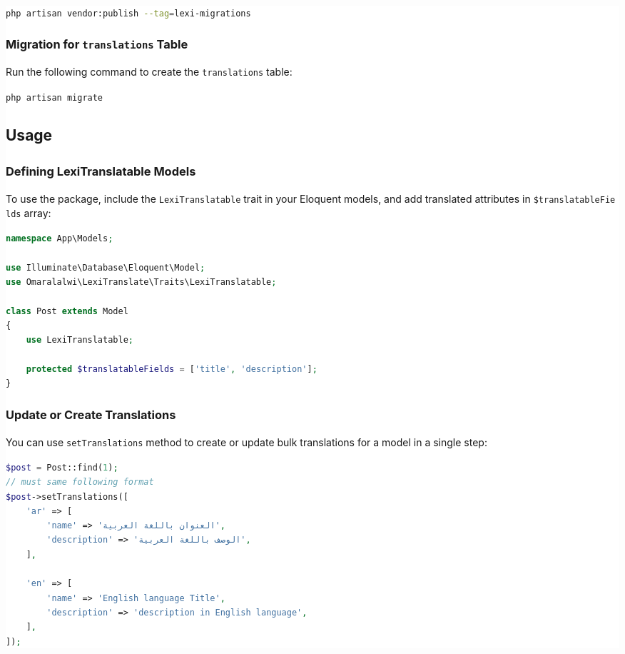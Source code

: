 ```bash
php artisan vendor:publish --tag=lexi-migrations
```

### Migration for `translations` Table

Run the following command to create the `translations` table:

```bash
php artisan migrate
```

## Usage

### Defining LexiTranslatable Models

To use the package, include the `LexiTranslatable` trait in your Eloquent models, and add translated attributes in `$translatableFields` array:

```php
namespace App\Models;

use Illuminate\Database\Eloquent\Model;
use Omaralalwi\LexiTranslate\Traits\LexiTranslatable;

class Post extends Model
{
    use LexiTranslatable;

    protected $translatableFields = ['title', 'description'];
}
```

### Update or Create Translations

You can use `setTranslations` method to create or update bulk translations for a model in a single step:

```php
$post = Post::find(1);
// must same following format
$post->setTranslations([
    'ar' => [
        'name' => 'العنوان باللغة العربية',
        'description' => 'الوصف باللغة العربية',
    ],

    'en' => [
        'name' => 'English language Title',
        'description' => 'description in English language',
    ],
]);

```
